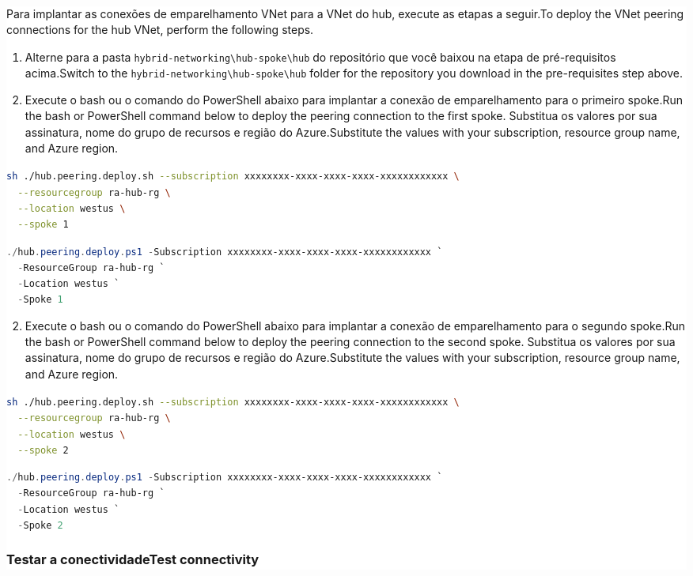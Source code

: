 <span data-ttu-id="8d57e-253">Para implantar as conexões de emparelhamento VNet para a VNet do hub, execute as etapas a seguir.</span><span class="sxs-lookup"><span data-stu-id="8d57e-253">To deploy the VNet peering connections for the hub VNet, perform the following steps.</span></span>

1. <span data-ttu-id="8d57e-254">Alterne para a pasta `hybrid-networking\hub-spoke\hub` do repositório que você baixou na etapa de pré-requisitos acima.</span><span class="sxs-lookup"><span data-stu-id="8d57e-254">Switch to the `hybrid-networking\hub-spoke\hub` folder for the repository you download in the pre-requisites step above.</span></span>

2. <span data-ttu-id="8d57e-255">Execute o bash ou o comando do PowerShell abaixo para implantar a conexão de emparelhamento para o primeiro spoke.</span><span class="sxs-lookup"><span data-stu-id="8d57e-255">Run the bash or PowerShell command below to deploy the peering connection to the first spoke.</span></span> <span data-ttu-id="8d57e-256">Substitua os valores por sua assinatura, nome do grupo de recursos e região do Azure.</span><span class="sxs-lookup"><span data-stu-id="8d57e-256">Substitute the values with your subscription, resource group name, and Azure region.</span></span>

  ```bash
  sh ./hub.peering.deploy.sh --subscription xxxxxxxx-xxxx-xxxx-xxxx-xxxxxxxxxxxx \
    --resourcegroup ra-hub-rg \
    --location westus \
    --spoke 1
  ```

  ```powershell
  ./hub.peering.deploy.ps1 -Subscription xxxxxxxx-xxxx-xxxx-xxxx-xxxxxxxxxxxx `
    -ResourceGroup ra-hub-rg `
    -Location westus `
    -Spoke 1
  ```

2. <span data-ttu-id="8d57e-257">Execute o bash ou o comando do PowerShell abaixo para implantar a conexão de emparelhamento para o segundo spoke.</span><span class="sxs-lookup"><span data-stu-id="8d57e-257">Run the bash or PowerShell command below to deploy the peering connection to the second spoke.</span></span> <span data-ttu-id="8d57e-258">Substitua os valores por sua assinatura, nome do grupo de recursos e região do Azure.</span><span class="sxs-lookup"><span data-stu-id="8d57e-258">Substitute the values with your subscription, resource group name, and Azure region.</span></span>

  ```bash
  sh ./hub.peering.deploy.sh --subscription xxxxxxxx-xxxx-xxxx-xxxx-xxxxxxxxxxxx \
    --resourcegroup ra-hub-rg \
    --location westus \
    --spoke 2
  ```

  ```powershell
  ./hub.peering.deploy.ps1 -Subscription xxxxxxxx-xxxx-xxxx-xxxx-xxxxxxxxxxxx `
    -ResourceGroup ra-hub-rg `
    -Location westus `
    -Spoke 2
  ```

### <a name="test-connectivity"></a><span data-ttu-id="8d57e-259">Testar a conectividade</span><span class="sxs-lookup"><span data-stu-id="8d57e-259">Test connectivity</span></span>
